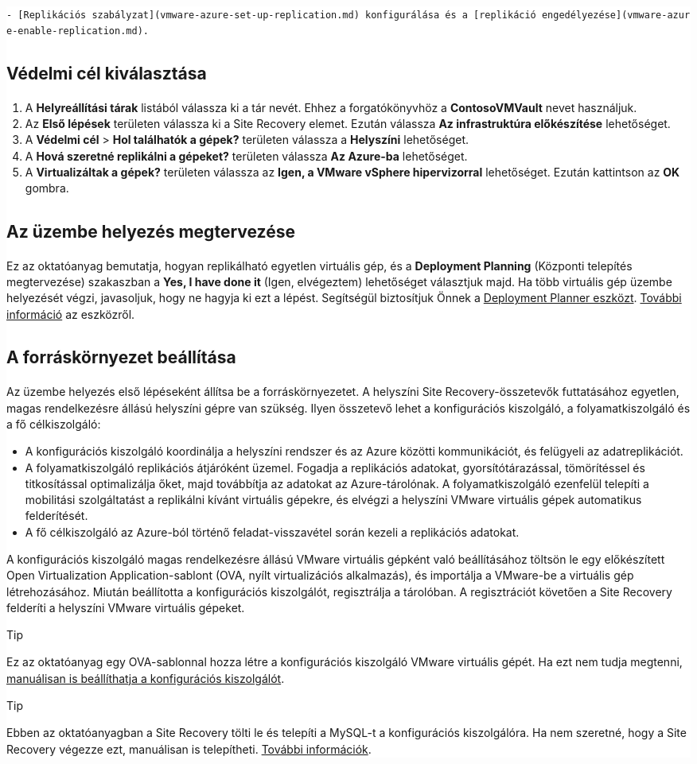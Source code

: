     - [Replikációs szabályzat](vmware-azure-set-up-replication.md) konfigurálása és a [replikáció engedélyezése](vmware-azure-enable-replication.md).


## <a name="select-a-protection-goal"></a>Védelmi cél kiválasztása

1. A **Helyreállítási tárak** listából válassza ki a tár nevét. Ehhez a forgatókönyvhöz a **ContosoVMVault** nevet használjuk.
2. Az **Első lépések** területen válassza ki a Site Recovery elemet. Ezután válassza **Az infrastruktúra előkészítése** lehetőséget.
3. A **Védelmi cél** > **Hol találhatók a gépek?** területen válassza a **Helyszíni** lehetőséget.
4. A **Hová szeretné replikálni a gépeket?** területen válassza **Az Azure-ba** lehetőséget.
5. A **Virtualizáltak a gépek?** területen válassza az **Igen, a VMware vSphere hipervizorral** lehetőséget. Ezután kattintson az **OK** gombra.


## <a name="plan-your-deployment"></a>Az üzembe helyezés megtervezése

Ez az oktatóanyag bemutatja, hogyan replikálható egyetlen virtuális gép, és a **Deployment Planning** (Központi telepítés megtervezése) szakaszban a **Yes, I have done it** (Igen, elvégeztem) lehetőséget választjuk majd. Ha több virtuális gép üzembe helyezését végzi, javasoljuk, hogy ne hagyja ki ezt a lépést. Segítségül biztosítjuk Önnek a [Deployment Planner eszközt](https://aka.ms/asr-deployment-planner). [További információ](site-recovery-deployment-planner.md) az eszközről.

## <a name="set-up-the-source-environment"></a>A forráskörnyezet beállítása

Az üzembe helyezés első lépéseként állítsa be a forráskörnyezetet. A helyszíni Site Recovery-összetevők futtatásához egyetlen, magas rendelkezésre állású helyszíni gépre van szükség. Ilyen összetevő lehet a konfigurációs kiszolgáló, a folyamatkiszolgáló és a fő célkiszolgáló:

- A konfigurációs kiszolgáló koordinálja a helyszíni rendszer és az Azure közötti kommunikációt, és felügyeli az adatreplikációt.
- A folyamatkiszolgáló replikációs átjáróként üzemel. Fogadja a replikációs adatokat, gyorsítótárazással, tömörítéssel és titkosítással optimalizálja őket, majd továbbítja az adatokat az Azure-tárolónak. A folyamatkiszolgáló ezenfelül telepíti a mobilitási szolgáltatást a replikálni kívánt virtuális gépekre, és elvégzi a helyszíni VMware virtuális gépek automatikus felderítését.
- A fő célkiszolgáló az Azure-ból történő feladat-visszavétel során kezeli a replikációs adatokat.

A konfigurációs kiszolgáló magas rendelkezésre állású VMware virtuális gépként való beállításához töltsön le egy előkészített Open Virtualization Application-sablont (OVA, nyílt virtualizációs alkalmazás), és importálja a VMware-be a virtuális gép létrehozásához. Miután beállította a konfigurációs kiszolgálót, regisztrálja a tárolóban. A regisztrációt követően a Site Recovery felderíti a helyszíni VMware virtuális gépeket.

> [!TIP]
> Ez az oktatóanyag egy OVA-sablonnal hozza létre a konfigurációs kiszolgáló VMware virtuális gépét. Ha ezt nem tudja megtenni, [manuálisan is beállíthatja a konfigurációs kiszolgálót](physical-manage-configuration-server.md).

> [!TIP]
> Ebben az oktatóanyagban a Site Recovery tölti le és telepíti a MySQL-t a konfigurációs kiszolgálóra. Ha nem szeretné, hogy a Site Recovery végezze ezt, manuálisan is telepítheti. [További információk](vmware-azure-deploy-configuration-server.md#configure-settings).
